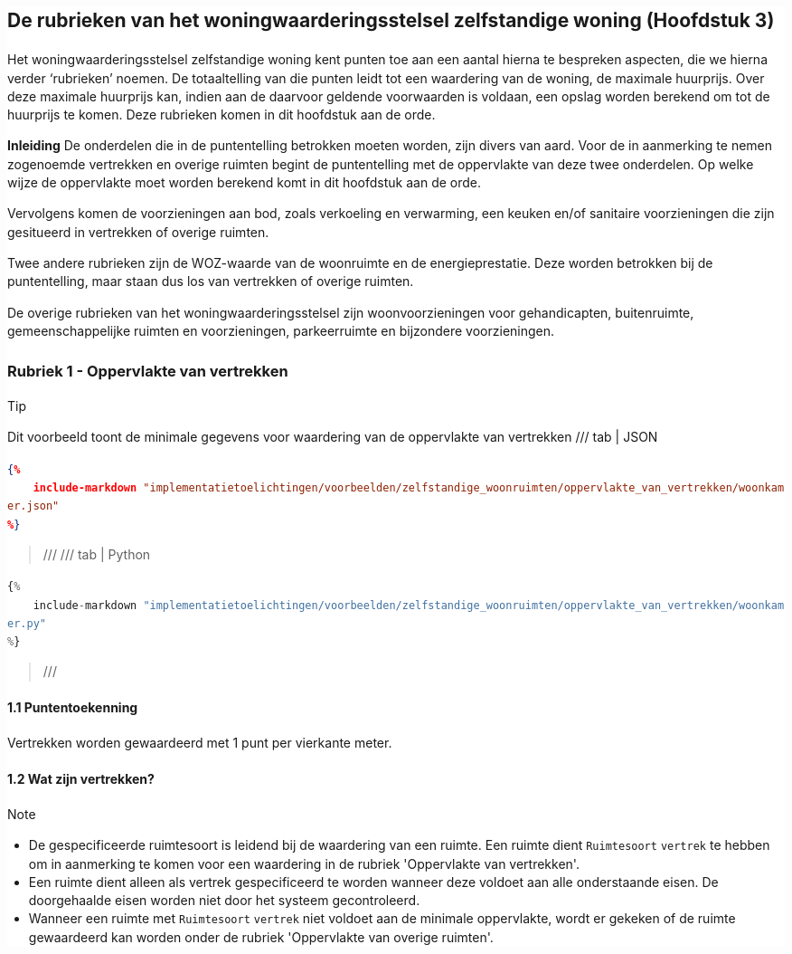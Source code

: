 ## De rubrieken van het woningwaarderingsstelsel zelfstandige woning (Hoofdstuk 3)

Het woningwaarderingsstelsel zelfstandige woning kent punten toe aan een aantal hierna te bespreken aspecten, die we hierna verder ‘rubrieken’ noemen. De totaaltelling van die punten leidt tot een waardering van de woning, de maximale huurprijs. Over deze maximale huurprijs kan, indien aan de daarvoor geldende voorwaarden is voldaan, een opslag worden berekend om tot de huurprijs te komen. Deze rubrieken komen in dit hoofdstuk aan de orde.

**Inleiding**
De onderdelen die in de puntentelling betrokken moeten worden, zijn divers van aard. Voor de in aanmerking te nemen zogenoemde vertrekken en overige ruimten begint de puntentelling met de oppervlakte van deze twee onderdelen. Op welke wijze de oppervlakte moet worden berekend komt in dit hoofdstuk aan de orde.

Vervolgens komen de voorzieningen aan bod, zoals verkoeling en verwarming, een keuken en/of sanitaire voorzieningen die zijn gesitueerd in vertrekken of overige ruimten.

Twee andere rubrieken zijn de WOZ-waarde van de woonruimte en de energieprestatie. Deze worden betrokken bij de puntentelling, maar staan dus los van vertrekken of overige ruimten.

De overige rubrieken van het woningwaarderingsstelsel zijn woonvoorzieningen voor gehandicapten, buitenruimte, gemeenschappelijke ruimten en voorzieningen, parkeerruimte en bijzondere voorzieningen.

### Rubriek 1 - Oppervlakte van vertrekken

> [!TIP]
> Dit voorbeeld toont de minimale gegevens voor waardering van de oppervlakte van vertrekken
> /// tab | JSON
```json
{%
    include-markdown "implementatietoelichtingen/voorbeelden/zelfstandige_woonruimten/oppervlakte_van_vertrekken/woonkamer.json"
%}
```
> ///
> /// tab | Python
```python
{%
    include-markdown "implementatietoelichtingen/voorbeelden/zelfstandige_woonruimten/oppervlakte_van_vertrekken/woonkamer.py"
%}
```
> ///

#### 1.1 Puntentoekenning

Vertrekken worden gewaardeerd met 1 punt per vierkante meter.

#### 1.2 Wat zijn vertrekken?

> [!NOTE]
> * De gespecificeerde ruimtesoort is leidend bij de waardering van een ruimte. Een ruimte dient `Ruimtesoort` `vertrek` te hebben om in aanmerking te komen voor een waardering in de rubriek 'Oppervlakte van vertrekken'.
> * Een ruimte dient alleen als vertrek gespecificeerd te worden wanneer deze voldoet aan alle onderstaande eisen. De doorgehaalde eisen worden niet door het systeem gecontroleerd.
> * Wanneer een ruimte met `Ruimtesoort` `vertrek` niet voldoet aan de minimale oppervlakte, wordt er gekeken of de ruimte gewaardeerd kan worden onder de rubriek 'Oppervlakte van overige ruimten'.


[^4]: Deze kengetallen worden jaarlijks per 1 januari geïndexeerd met de gemiddelde verandering van de WOZ-waarde en staan vermeld in de jaarlijkse circulaire ‘huurprijsbeleid’.
[^5]: Corop-gebied is een statistische eenheid ontworpen door de Coördinatie Commissie Regionaal Onderzoeksprogramma. Dit gebied betreft een cluster van één of meer aangrenzende gemeenten in dezelfde provincie, ontworpen voor regionaal onderzoek.